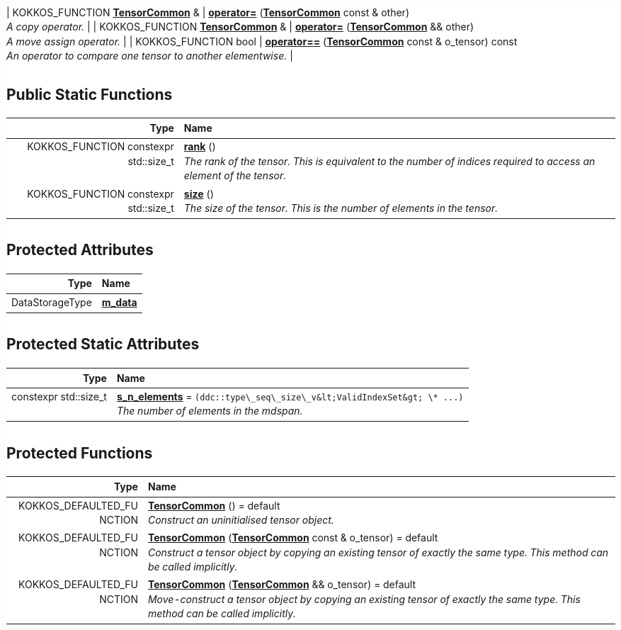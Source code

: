 |  KOKKOS\_FUNCTION [**TensorCommon**](classTensorCommon.md) & | [**operator=**](#function-operator_4) ([**TensorCommon**](classTensorCommon.md) const & other) <br>_A copy operator._  |
|  KOKKOS\_FUNCTION [**TensorCommon**](classTensorCommon.md) & | [**operator=**](#function-operator_5) ([**TensorCommon**](classTensorCommon.md) && other) <br>_A move assign operator._  |
|  KOKKOS\_FUNCTION bool | [**operator==**](#function-operator_6) ([**TensorCommon**](classTensorCommon.md) const & o\_tensor) const<br>_An operator to compare one tensor to another elementwise._  |


## Public Static Functions

| Type | Name |
| ---: | :--- |
|  KOKKOS\_FUNCTION constexpr std::size\_t | [**rank**](#function-rank) () <br>_The rank of the tensor. This is equivalent to the number of indices required to access an element of the tensor._  |
|  KOKKOS\_FUNCTION constexpr std::size\_t | [**size**](#function-size) () <br>_The size of the tensor. This is the number of elements in the tensor._  |






## Protected Attributes

| Type | Name |
| ---: | :--- |
|  DataStorageType | [**m\_data**](#variable-m_data)  <br> |


## Protected Static Attributes

| Type | Name |
| ---: | :--- |
|  constexpr std::size\_t | [**s\_n\_elements**](#variable-s_n_elements)   = `(ddc::type\_seq\_size\_v&lt;ValidIndexSet&gt; \* ...)`<br>_The number of elements in the mdspan._  |














## Protected Functions

| Type | Name |
| ---: | :--- |
|  KOKKOS\_DEFAULTED\_FUNCTION | [**TensorCommon**](#function-tensorcommon-13) () = default<br>_Construct an uninitialised tensor object._  |
|  KOKKOS\_DEFAULTED\_FUNCTION | [**TensorCommon**](#function-tensorcommon-23) ([**TensorCommon**](classTensorCommon.md) const & o\_tensor) = default<br>_Construct a tensor object by copying an existing tensor of exactly the same type. This method can be called implicitly._  |
|  KOKKOS\_DEFAULTED\_FUNCTION | [**TensorCommon**](#function-tensorcommon-33) ([**TensorCommon**](classTensorCommon.md) && o\_tensor) = default<br>_Move-construct a tensor object by copying an existing tensor of exactly the same type. This method can be called implicitly._  |



